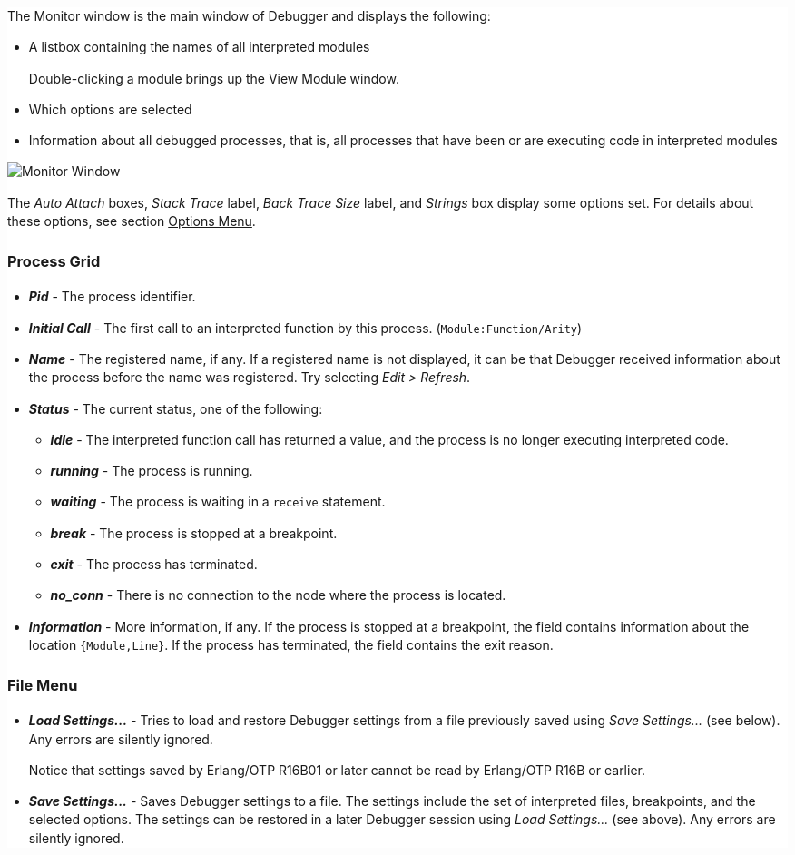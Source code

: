The Monitor window is the main window of Debugger and displays the following:

- A listbox containing the names of all interpreted modules

  Double-clicking a module brings up the View Module window.

- Which options are selected
- Information about all debugged processes, that is, all processes that have
  been or are executing code in interpreted modules

![Monitor Window](assets/monitor.jpg "Monitor Window")

The _Auto Attach_ boxes, _Stack Trace_ label, _Back Trace Size_ label, and
_Strings_ box display some options set. For details about these options, see
section [Options Menu](debugger_chapter.md#options).

### Process Grid

- **_Pid_** - The process identifier.

- **_Initial Call_** - The first call to an interpreted function by this
  process. (`Module:Function/Arity`)

- **_Name_** - The registered name, if any. If a registered name is not
  displayed, it can be that Debugger received information about the process
  before the name was registered. Try selecting _Edit > Refresh_.

- **_Status_** - The current status, one of the following:

  - **_idle_** - The interpreted function call has returned a value, and the
    process is no longer executing interpreted code.

  - **_running_** - The process is running.

  - **_waiting_** - The process is waiting in a `receive` statement.

  - **_break_** - The process is stopped at a breakpoint.

  - **_exit_** - The process has terminated.

  - **_no_conn_** - There is no connection to the node where the process is
    located.

- **_Information_** - More information, if any. If the process is stopped at a
  breakpoint, the field contains information about the location `{Module,Line}`.
  If the process has terminated, the field contains the exit reason.

### File Menu

- **_Load Settings..._** - Tries to load and restore Debugger settings from a
  file previously saved using _Save Settings..._ (see below). Any errors are
  silently ignored.

  Notice that settings saved by Erlang/OTP R16B01 or later cannot be read by
  Erlang/OTP R16B or earlier.

- **_Save Settings..._** - Saves Debugger settings to a file. The settings
  include the set of interpreted files, breakpoints, and the selected options.
  The settings can be restored in a later Debugger session using _Load
  Settings..._ (see above). Any errors are silently ignored.
